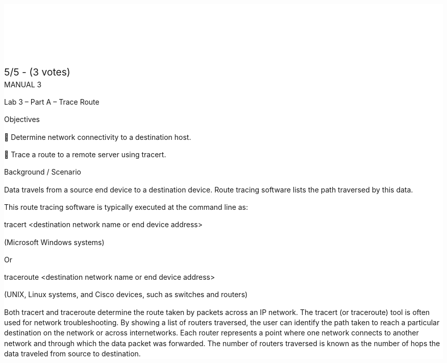 <div class="kksr-stars-active" style="width: 138px;">
            <div class="kksr-star" style="padding-right: 4px">


<div class="kksr-icon" style="width: 24px; height: 24px;"></div>
        </div>
            <div class="kksr-star" style="padding-right: 4px">


<div class="kksr-icon" style="width: 24px; height: 24px;"></div>
        </div>
            <div class="kksr-star" style="padding-right: 4px">


<div class="kksr-icon" style="width: 24px; height: 24px;"></div>
        </div>
            <div class="kksr-star" style="padding-right: 4px">


<div class="kksr-icon" style="width: 24px; height: 24px;"></div>
        </div>
            <div class="kksr-star" style="padding-right: 4px">


<div class="kksr-icon" style="width: 24px; height: 24px;"></div>
        </div>
    </div>
</div>


<div class="kksr-legend" style="font-size: 19.2px;">
            5/5 - (3 votes)    </div>
    </div>
MANUAL 3

Lab 3 – Part A – Trace Route

Objectives

 Determine network connectivity to a destination host.

 Trace a route to a remote server using tracert.

Background / Scenario

Data travels from a source end device to a destination device. Route tracing software lists the path traversed by this data.

This route tracing software is typically executed at the command line as:

tracert &lt;destination network name or end device address&gt;

(Microsoft Windows systems)

Or

traceroute &lt;destination network name or end device address&gt;

(UNIX, Linux systems, and Cisco devices, such as switches and routers)

Both tracert and traceroute determine the route taken by packets across an IP network. The tracert (or traceroute) tool is often used for network troubleshooting. By showing a list of routers traversed, the user can identify the path taken to reach a particular destination on the network or across internetworks. Each router represents a point where one network connects to another network and through which the data packet was forwarded. The number of routers traversed is known as the number of hops the data traveled from source to destination.
